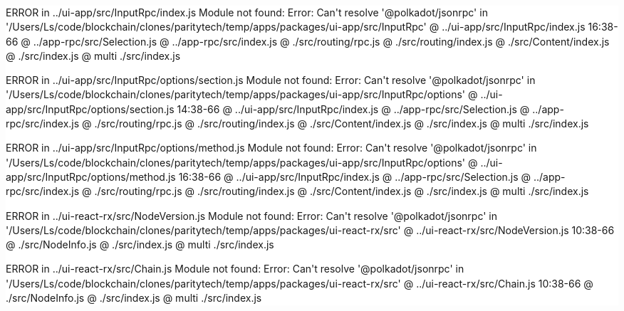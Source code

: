 ERROR in ../ui-app/src/InputRpc/index.js
Module not found: Error: Can't resolve '@polkadot/jsonrpc' in '/Users/Ls/code/blockchain/clones/paritytech/temp/apps/packages/ui-app/src/InputRpc'
 @ ../ui-app/src/InputRpc/index.js 16:38-66
 @ ../app-rpc/src/Selection.js
 @ ../app-rpc/src/index.js
 @ ./src/routing/rpc.js
 @ ./src/routing/index.js
 @ ./src/Content/index.js
 @ ./src/index.js
 @ multi ./src/index.js

ERROR in ../ui-app/src/InputRpc/options/section.js
Module not found: Error: Can't resolve '@polkadot/jsonrpc' in '/Users/Ls/code/blockchain/clones/paritytech/temp/apps/packages/ui-app/src/InputRpc/options'
 @ ../ui-app/src/InputRpc/options/section.js 14:38-66
 @ ../ui-app/src/InputRpc/index.js
 @ ../app-rpc/src/Selection.js
 @ ../app-rpc/src/index.js
 @ ./src/routing/rpc.js
 @ ./src/routing/index.js
 @ ./src/Content/index.js
 @ ./src/index.js
 @ multi ./src/index.js

ERROR in ../ui-app/src/InputRpc/options/method.js
Module not found: Error: Can't resolve '@polkadot/jsonrpc' in '/Users/Ls/code/blockchain/clones/paritytech/temp/apps/packages/ui-app/src/InputRpc/options'
 @ ../ui-app/src/InputRpc/options/method.js 16:38-66
 @ ../ui-app/src/InputRpc/index.js
 @ ../app-rpc/src/Selection.js
 @ ../app-rpc/src/index.js
 @ ./src/routing/rpc.js
 @ ./src/routing/index.js
 @ ./src/Content/index.js
 @ ./src/index.js
 @ multi ./src/index.js

ERROR in ../ui-react-rx/src/NodeVersion.js
Module not found: Error: Can't resolve '@polkadot/jsonrpc' in '/Users/Ls/code/blockchain/clones/paritytech/temp/apps/packages/ui-react-rx/src'
 @ ../ui-react-rx/src/NodeVersion.js 10:38-66
 @ ./src/NodeInfo.js
 @ ./src/index.js
 @ multi ./src/index.js

ERROR in ../ui-react-rx/src/Chain.js
Module not found: Error: Can't resolve '@polkadot/jsonrpc' in '/Users/Ls/code/blockchain/clones/paritytech/temp/apps/packages/ui-react-rx/src'
 @ ../ui-react-rx/src/Chain.js 10:38-66
 @ ./src/NodeInfo.js
 @ ./src/index.js
 @ multi ./src/index.js
